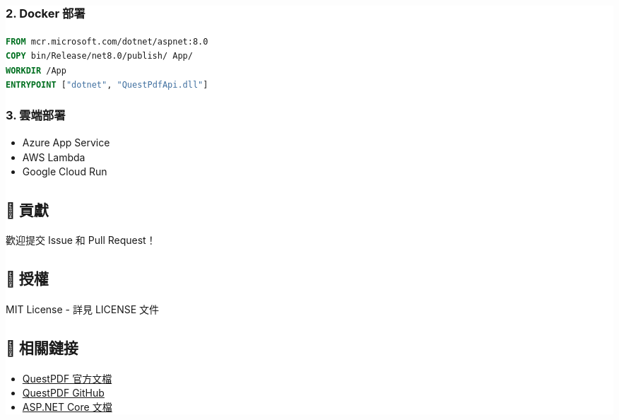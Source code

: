 ### 2. Docker 部署
```dockerfile
FROM mcr.microsoft.com/dotnet/aspnet:8.0
COPY bin/Release/net8.0/publish/ App/
WORKDIR /App
ENTRYPOINT ["dotnet", "QuestPdfApi.dll"]
```

### 3. 雲端部署
- Azure App Service
- AWS Lambda
- Google Cloud Run

## 🤝 貢獻

歡迎提交 Issue 和 Pull Request！

## 📄 授權

MIT License - 詳見 LICENSE 文件

## 🔗 相關鏈接

- [QuestPDF 官方文檔](https://www.questpdf.com/)
- [QuestPDF GitHub](https://github.com/QuestPDF/QuestPDF)
- [ASP.NET Core 文檔](https://docs.microsoft.com/en-us/aspnet/core/) 